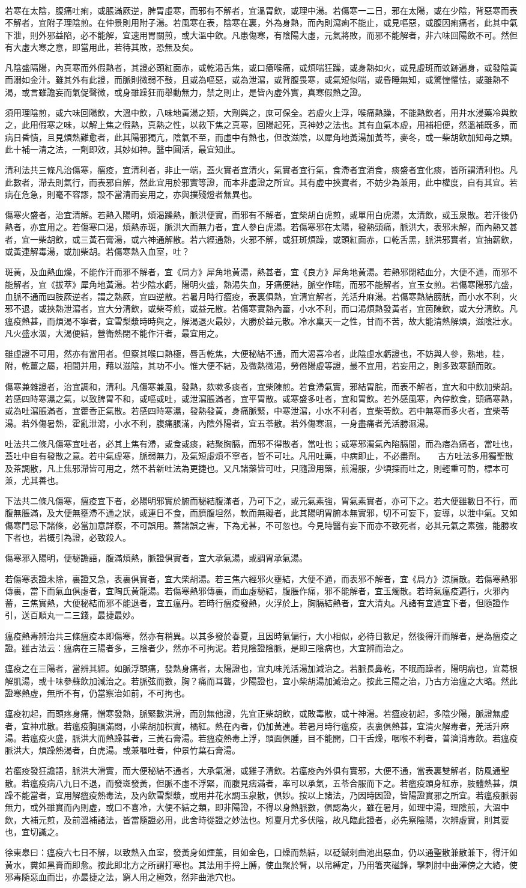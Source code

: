 若寒在太陰，腹痛吐痢，或脹滿厥逆，脾胃虛寒，而邪有不解者，宜溫胃飲，或理中湯。若傷寒一二日，邪在太陽，或在少陰，背惡寒而表不解者，宜附子理陰煎。在仲景則用附子湯。若風寒在表，陰寒在裏，外為身熱，而內則瀉痢不能止，或見嘔惡，或腹因痢痛者，此其中氣下泄，則外邪益陷，必不能解，宜速用胃關煎，或大溫中飲。凡患傷寒，有陰陽大虛，元氣將敗，而邪不能解者，非六味回陽飲不可。然但有大虛大寒之意，即當用此，若待其敗，恐無及矣。

凡陰盛隔陽，內真寒而外假熱者，其證必頭紅面赤，或乾渴舌焦，或口瘡喉痛，或煩喘狂躁，或身熱如火，或見虛斑而蚊跡遍身，或發陰黃而溺如金汁。雖其外有此證，而脈則微弱不鼓，且或為嘔惡，或為泄瀉，或背腹畏寒，或氣短似喘，或昏睡無知，或驚惶懼怯，或雖熱不渴，或言雖譫妄而氣促聲微，或身雖躁狂而舉動無力，禁之則止，是皆內虛外實，真寒假熱之證。

須用理陰煎，或六味回陽飲，大溫中飲，八味地黃湯之類，大劑與之，庶可保全。若虛火上浮，喉痛熱躁，不能熱飲者，用井水浸藥冷與飲之，此用假寒之味，以解上焦之假熱，真熱之性，以救下焦之真寒，回陽起死，真神妙之法也。其有血氣本虛，用補相便，然溫補既多，而病日昏憒，且見煩熱難愈者，此其陽邪獨亢，陰氣不至，而虛中有熱也，但改滋陰，以犀角地黃湯加黃芩，麥冬，或一柴胡飲加知母之類。此十補一清之法，一劑即效，其妙如神。醫中圓活，最宜知此。

清利法共三條凡治傷寒，瘟疫，宜清利者，非止一端，蓋火實者宜清火，氣實者宜行氣，食滯者宜消食，痰盛者宜化痰，皆所謂清利也。凡此數者，滯去則氣行，而表邪自解，然此宜用於邪實等證，而本非虛證之所宜。其有虛中挾實者，不妨少為兼用，此中權度，自有其宜。若病在危急，則毫不容謬，設不當清而妄用之，亦與撲殘燈者無異也。

傷寒火盛者，治宜清解。若熱入陽明，煩渴躁熱，脈洪便實，而邪有不解者，宜柴胡白虎煎，或單用白虎湯，太清飲，或玉泉散。若汗後仍熱者，亦宜用之。若傷寒口渴，煩熱赤斑，脈洪大而無力者，宜人參白虎湯。若傷寒邪在太陽，發熱頭痛，脈洪大，表邪未解，而內熱又甚者，宜一柴胡飲，或三黃石膏湯，或六神通解散。若六經通熱，火邪不解，或狂斑煩躁，或頭紅面赤，口乾舌黑，脈洪邪實者，宜抽薪飲，或黃連解毒湯，或加柴胡。若傷寒熱入血室，吐？

斑黃，及血熱血燥，不能作汗而邪不解者，宜《局方》犀角地黃湯，熱甚者，宜《良方》犀角地黃湯。若熱邪閉結血分，大便不通，而邪不能解者，宜《拔萃》犀角地黃湯。若少陰水虧，陽明火盛，熱渴失血，牙痛便結，脈空作喘，而邪不能解者，宜玉女煎。若傷寒陽邪亢盛，血脈不通而四肢厥逆者，謂之熱厥，宜四逆散。若暑月時行瘟疫，表裏俱熱，宜清宜解者，羌活升麻湯。若傷寒熱結膀胱，而小水不利，火邪不退，或挾熱泄瀉者，宜大分清飲，或柴芩煎，或益元散。若傷寒實熱內蓄，小水不利，而口渴煩熱發黃者，宜茵陳飲，或大分清飲。凡瘟疫熱甚，而煩渴不寧者，宜雪梨漿時時與之，解渴退火最妙，大勝於益元散。冷水稟天一之性，甘而不苦，故大能清熱解煩，滋陰壯水。凡火盛水涸，大渴便結，營衛熱閉不能作汗者，最宜用之。

雖虛證不可用，然亦有當用者。但察其喉口熱極，唇舌乾焦，大便秘結不通，而大渴喜冷者，此陰虛水虧證也，不妨與人參，熟地，桂，附，乾薑之屬，相間并用，藉以滋陰，其功不小。惟大便不結，及微熱微渴，勞倦陽虛等證，最不宜用，若妄用之，則多致寒顫而敗。

傷寒兼雜證者，治宜調和，清利。凡傷寒兼風，發熱，欬嗽多痰者，宜柴陳煎。若食滯氣實，邪結胃脘，而表不解者，宜大和中飲加柴胡。若感四時寒濕之氣，以致脾胃不和，或嘔或吐，或泄瀉脹滿者，宜平胃散。或寒盛多吐者，宜和胃飲。若外感風寒，內停飲食，頭痛寒熱，或為吐瀉脹滿者，宜藿香正氣散。若感四時寒濕，發熱發黃，身痛脈緊，中寒泄瀉，小水不利者，宜柴苓飲。若中無寒而多火者，宜柴苓湯。若外傷暑熱，霍亂泄瀉，小水不利，腹痛脹滿，內陰外陽者，宜五苓散。若外傷寒濕，一身盡痛者羌活勝濕湯。

吐法共二條凡傷寒宜吐者，必其上焦有滯，或食或痰，結聚胸膈，而邪不得散者，當吐也；或寒邪濁氣內陷膈間，而為痞為痛者，當吐也，蓋吐中自有發散之意。若中氣虛寒，脈弱無力，及氣短虛煩不寧者，皆不可吐。凡用吐藥，中病即止，不必盡劑。　　古方吐法多用獨聖散及茶調散，凡上焦邪滯皆可用之，然不若新吐法為更捷也。又凡諸藥皆可吐，只隨證用藥，煎湯服，少頃探而吐之，則輕重可酌，標本可兼，尤其善也。

下法共二條凡傷寒，瘟疫宜下者，必陽明邪實於腑而秘結腹滿者，乃可下之，或元氣素強，胃氣素實者，亦可下之。若大便雖數日不行，而腹無脹滿，及大便無壅滯不通之狀，或連日不食，而臍腹坦然，軟而無礙者，此其陽明胃腑本無實邪，切不可妄下，妄導，以泄中氣。又如傷寒門忌下諸條，必當加意詳察，不可誤用。蓋諸誤之害，下為尤甚，不可忽也。今見時醫有妄下而亦不致死者，必其元氣之素強，能勝攻下者也，若概引為證，必致殺人。

傷寒邪入陽明，便秘譫語，腹滿煩熱，脈證俱實者，宜大承氣湯，或調胃承氣湯。

若傷寒表證未除，裏證又急，表裏俱實者，宜大柴胡湯。若三焦六經邪火壅結，大便不通，而表邪不解者，宜《局方》涼膈散。若傷寒熱邪傳裏，當下而氣血俱虛者，宜陶氏黃龍湯。若傷寒熱邪傳裏，而血虛秘結，腹脹作痛，邪不能解者，宜玉燭散。若時氣瘟疫遍行，火邪內蓄，三焦實熱，大便秘結而邪不能退者，宜五瘟丹。若時行瘟疫發熱，火浮於上，胸膈結熱者，宜大清丸。凡諸有宜通宜下者，但隨證作引，送百順丸一二三錢，最捷最妙。

瘟疫熱毒辨治共三條瘟疫本即傷寒，然亦有稍異。以其多發於春夏，且因時氣偏行，大小相似，必待日數足，然後得汗而解者，是為瘟疫之證。雖古法云：瘟病在三陽者多，三陰者少，然亦不可拘泥。若見陰證陰脈，是即三陰病也，大宜辨而治之。

瘟疫之在三陽者，當辨其經。如脈浮頭痛，發熱身痛者，太陽證也，宜丸味羌活湯加減治之。若脈長鼻乾，不眠而躁者，陽明病也，宜葛根解肌湯，或十味參蘇飲加減治之。若脈弦而數，胸？痛而耳聾，少陽證也，宜小柴胡湯加減治之。按此三陽之治，乃古方治瘟之大略。然此證寒熱虛，無所不有，仍當察治如前，不可拘也。

瘟疫初起，而頭疼身痛，憎寒發熱，脈緊數洪滑，而別無他證，先宜正柴胡飲，或敗毒散，或十神湯。若瘟疫初起，多陰少陽，脈證無虛者，宜神朮散。若瘟疫胸膈滿悶，小柴胡加枳實，橘紅。熱在內者，仍加黃連。若暑月時行瘟疫，表裏俱熱甚，宜清火解毒者，羌活升麻湯。若瘟疫火盛，脈洪大而熱躁甚者，三黃石膏湯。若瘟疫熱毒上浮，頭面俱腫，目不能開，口干舌燥，咽喉不利者，普濟消毒飲。若瘟疫脈洪大，煩躁熱渴者，白虎湯。或兼嘔吐者，仲景竹葉石膏湯。

若瘟疫發狂譫語，脈洪大滑實，而大便秘結不通者，大承氣湯，或雞子清飲。若瘟疫內外俱有實邪，大便不通，當表裏雙解者，防風通聖散。若瘟疫病八九日不退，而發斑發黃，但脈不虛不浮緊，而腹見痞滿者，率可以承氣，五苓合服而下之。若瘟疫頭身紅赤，肢體熱甚，煩躁不能當者，宜用解瘟疫熱毒法，及內飲雪梨漿，或用井花水調玉泉散，俱妙。按以上諸法，乃因時因證，皆陽證實邪之所宜。若瘟疫脈弱無力，或外雖實而內則虛，或口不喜冷，大便不結之類，即非陽證，不得以身熱脈數，俱認為火，雖在暑月，如理中湯，理陰煎，大溫中飲，大補元煎，及前溫補諸法，皆當隨證必用，此舍時從證之妙法也。矧夏月尤多伏陰，故凡臨此證者，必先察陰陽，次辨虛實，則其要也，宜切識之。

徐東皋曰：瘟疫六七日不解，以致熱入血室，發黃身如煙薰，目如金色，口燥而熱結，以砭鍼刺曲池出惡血，仍以通聖散兼散兼下，得汗如黃水，糞如黑膏而即愈。按此即北方之所謂打寒也。其法用手捋上膊，使血聚於臂，以帛縛定，乃用箸夾磁鋒，擊刺肘中曲澤傍之大絡，使邪毒隨惡血而出，亦最捷之法，窮人用之極效，然非曲池穴也。
